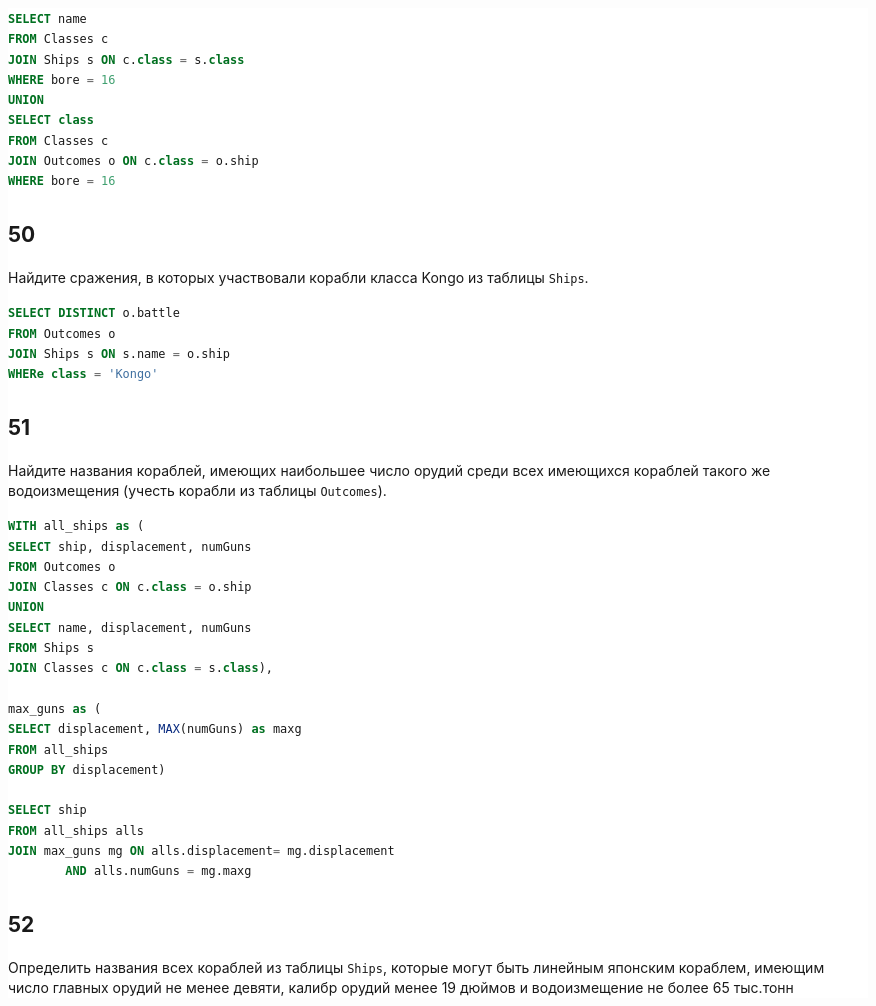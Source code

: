 ```sql
SELECT name
FROM Classes c
JOIN Ships s ON c.class = s.class
WHERE bore = 16
UNION
SELECT class
FROM Classes c
JOIN Outcomes o ON c.class = o.ship
WHERE bore = 16
```

## 50

Найдите сражения, в которых участвовали корабли класса Kongo из таблицы `Ships`.

```sql
SELECT DISTINCT o.battle
FROM Outcomes o
JOIN Ships s ON s.name = o.ship
WHERe class = 'Kongo'
```

## 51

Найдите названия кораблей, имеющих наибольшее число орудий среди всех имеющихся кораблей такого же водоизмещения (учесть корабли из таблицы `Outcomes`).

```sql
WITH all_ships as (
SELECT ship, displacement, numGuns
FROM Outcomes o
JOIN Classes c ON c.class = o.ship
UNION
SELECT name, displacement, numGuns
FROM Ships s
JOIN Classes c ON c.class = s.class),

max_guns as (
SELECT displacement, MAX(numGuns) as maxg
FROM all_ships
GROUP BY displacement)

SELECT ship
FROM all_ships alls
JOIN max_guns mg ON alls.displacement= mg.displacement
        AND alls.numGuns = mg.maxg
```

## 52

Определить названия всех кораблей из таблицы `Ships`, которые могут быть линейным японским кораблем,
имеющим число главных орудий не менее девяти, калибр орудий менее 19 дюймов и водоизмещение не более 65 тыс.тонн
